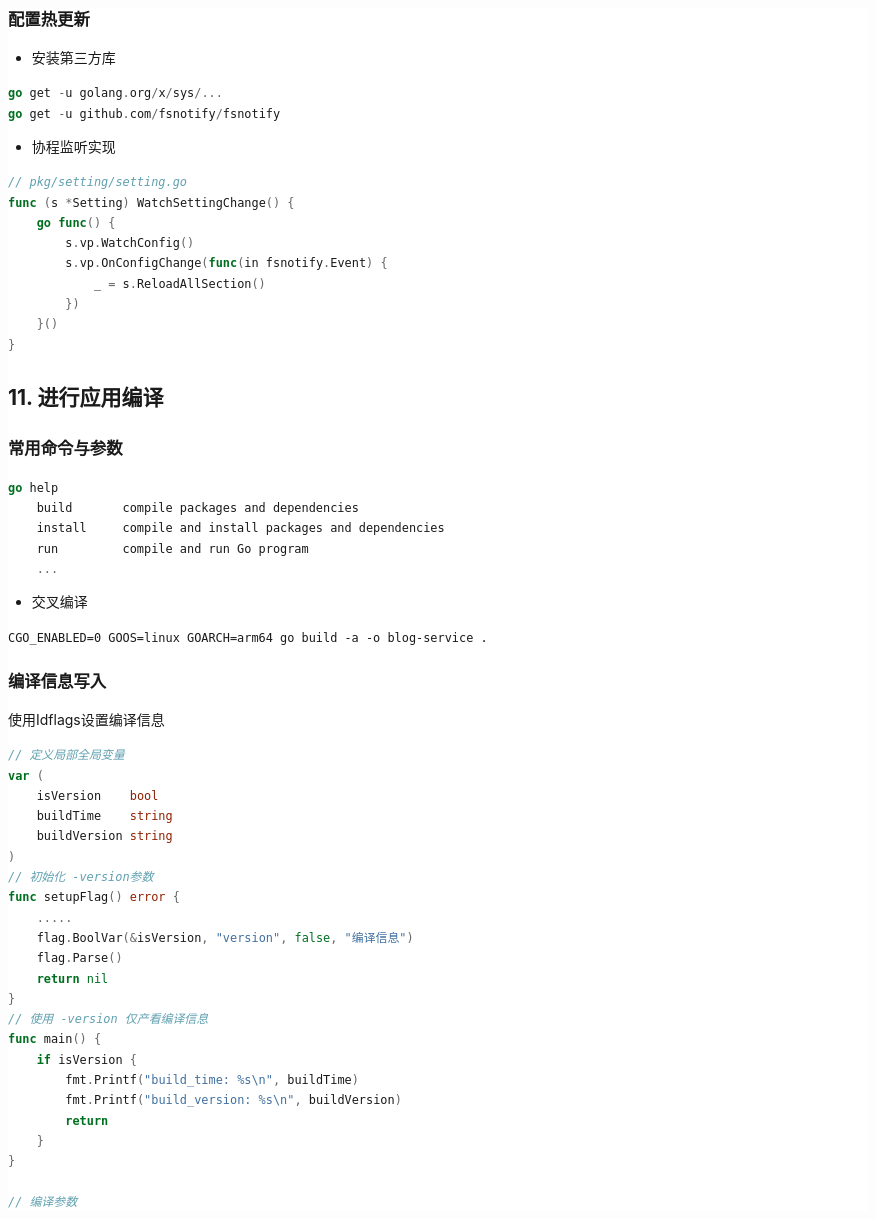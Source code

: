 ### 配置热更新

- 安装第三方库
```go
go get -u golang.org/x/sys/...
go get -u github.com/fsnotify/fsnotify
```
- 协程监听实现
```go
// pkg/setting/setting.go
func (s *Setting) WatchSettingChange() {
	go func() {
		s.vp.WatchConfig()
		s.vp.OnConfigChange(func(in fsnotify.Event) {
			_ = s.ReloadAllSection()
		})
	}()
}
```


## 11. 进行应用编译

### 常用命令与参数

```go
go help
	build       compile packages and dependencies
	install     compile and install packages and dependencies
	run         compile and run Go program
	...
```
- 交叉编译
```
CGO_ENABLED=0 GOOS=linux GOARCH=arm64 go build -a -o blog-service .
```

### 编译信息写入

使用Idflags设置编译信息

```go
// 定义局部全局变量
var (
	isVersion    bool
	buildTime    string
	buildVersion string
)
// 初始化 -version参数
func setupFlag() error {
	.....
	flag.BoolVar(&isVersion, "version", false, "编译信息")
	flag.Parse()
	return nil
}
// 使用 -version 仅产看编译信息
func main() {
	if isVersion {
		fmt.Printf("build_time: %s\n", buildTime)
		fmt.Printf("build_version: %s\n", buildVersion)
		return
	}
}

// 编译参数
```